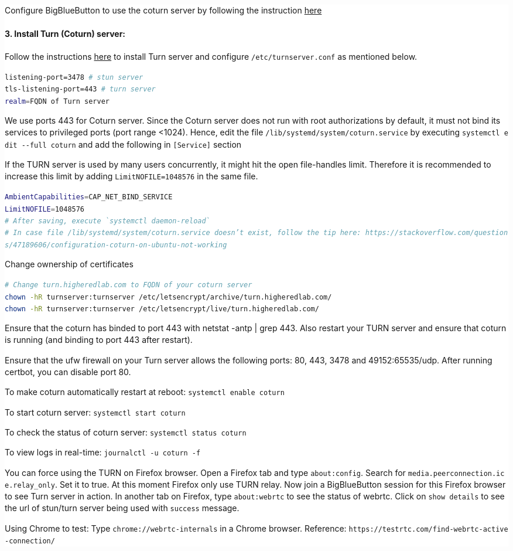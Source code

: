 Configure BigBlueButton to use the coturn server by following the instruction [here](https://docs.bigbluebutton.org/admin/setup-turn-server.html#configure-bigbluebutton-to-use-your-turn-server)

#### 3. Install Turn (Coturn) server:

Follow the instructions [here](https://docs.bigbluebutton.org/admin/setup-turn-server.html) to install Turn server and configure `/etc/turnserver.conf` as mentioned below.

```sh
listening-port=3478 # stun server
tls-listening-port=443 # turn server
realm=FQDN of Turn server
```


We use ports 443 for Coturn server. Since the Coturn server does not run with root authorizations by default, it must not bind its services to privileged ports (port range <1024). Hence, edit the file `/lib/systemd/system/coturn.service` by executing `systemctl edit --full coturn` and add the following in `[Service]` section

If the TURN server is used by many users concurrently, it might hit the open file-handles limit. Therefore it is recommended to increase this limit by adding `LimitNOFILE=1048576` in the same file.

```sh
AmbientCapabilities=CAP_NET_BIND_SERVICE
LimitNOFILE=1048576
# After saving, execute `systemctl daemon-reload`
# In case file /lib/systemd/system/coturn.service doesn’t exist, follow the tip here: https://stackoverflow.com/questions/47189606/configuration-coturn-on-ubuntu-not-working
```
Change ownership of certificates

```sh
# Change turn.higheredlab.com to FQDN of your coturn server
chown -hR turnserver:turnserver /etc/letsencrypt/archive/turn.higheredlab.com/
chown -hR turnserver:turnserver /etc/letsencrypt/live/turn.higheredlab.com/
```

Ensure that the coturn has binded to port 443 with netstat -antp | grep 443. Also restart your TURN server and ensure that coturn is running (and binding to port 443 after restart).

Ensure that the ufw firewall on your Turn server allows the following ports: 80, 443, 3478 and 49152:65535/udp. After running certbot, you can disable port 80. 

To make coturn automatically restart at reboot: `systemctl enable coturn`

To start coturn server: `systemctl start coturn`

To check the status of coturn server: `systemctl status coturn`

To view logs in real-time: `journalctl -u coturn -f` 

You can force using the TURN on Firefox browser. Open a Firefox tab and type `about:config`. Search for `media.peerconnection.ice.relay_only`. Set it to true. At this moment Firefox only use TURN relay. Now join a BigBlueButton session for this Firefox browser to see Turn server in action.
In another tab on Firefox, type `about:webrtc` to see the status of webrtc. Click on `show details` to see the url of stun/turn server being used with `success` message. 

Using Chrome to test: Type `chrome://webrtc-internals` in a Chrome browser. Reference: `https://testrtc.com/find-webrtc-active-connection/`
